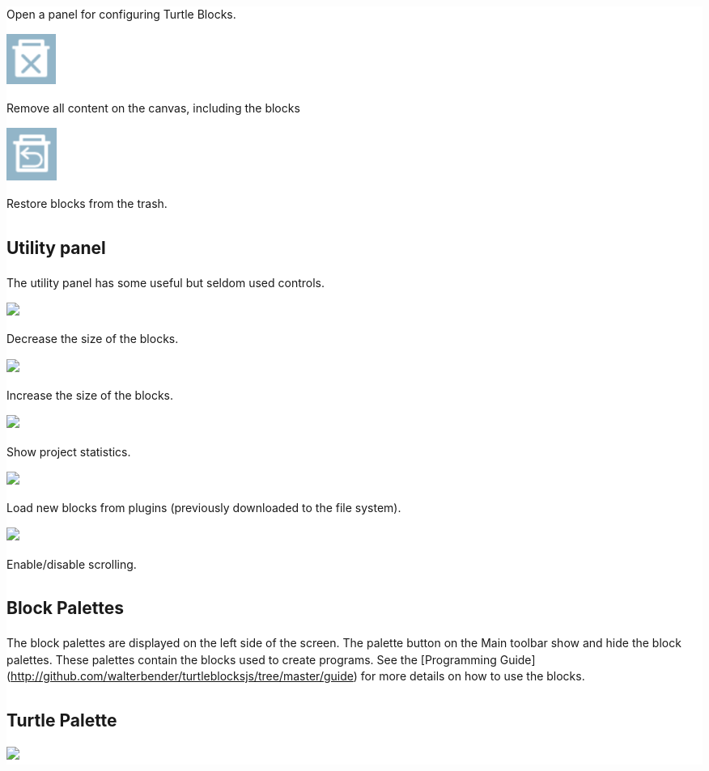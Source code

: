 Open a panel for configuring Turtle Blocks.

<img src='https://github.com/AdithyaKrishnaK/turtleblocksjs/blob/master/documentation/Delete.PNG' />

Remove all content on the canvas, including the blocks

<img src='https://github.com/AdithyaKrishnaK/turtleblocksjs/blob/master/documentation/Undo.PNG' />

Restore blocks from the trash.

Utility panel
-------------

The utility panel has some useful but seldom used controls.

<img src='https://rawgithub.com/walterbender/turtleblocksjs/master/documentation/smaller-button.svg' />

Decrease the size of the blocks.

<img src='https://rawgithub.com/walterbender/turtleblocksjs/master/documentation/bigger-button.svg' />

Increase the size of the blocks.

<img src='https://rawgithub.com/walterbender/turtleblocksjs/master/documentation/stats-button.svg' />

Show project statistics.

<img src='https://rawgithub.com/walterbender/turtleblocksjs/master/documentation/plugin-button.png' />

Load new blocks from plugins (previously downloaded to the file system).

<img src='https://rawgithub.com/walterbender/turtleblocksjs/master/documentation/scrolllock-button.svg' />

Enable/disable scrolling.

Block Palettes
--------------

The block palettes are displayed on the left side of the screen. The
palette button on the Main toolbar show and hide the block
palettes. These palettes contain the blocks used to create
programs. See the [Programming Guide]
(http://github.com/walterbender/turtleblocksjs/tree/master/guide) for
more details on how to use the blocks.

Turtle Palette
--------------

<img src='https://rawgithub.com/walterbender/turtleblocksjs/master/documentation/clear.svg' />
